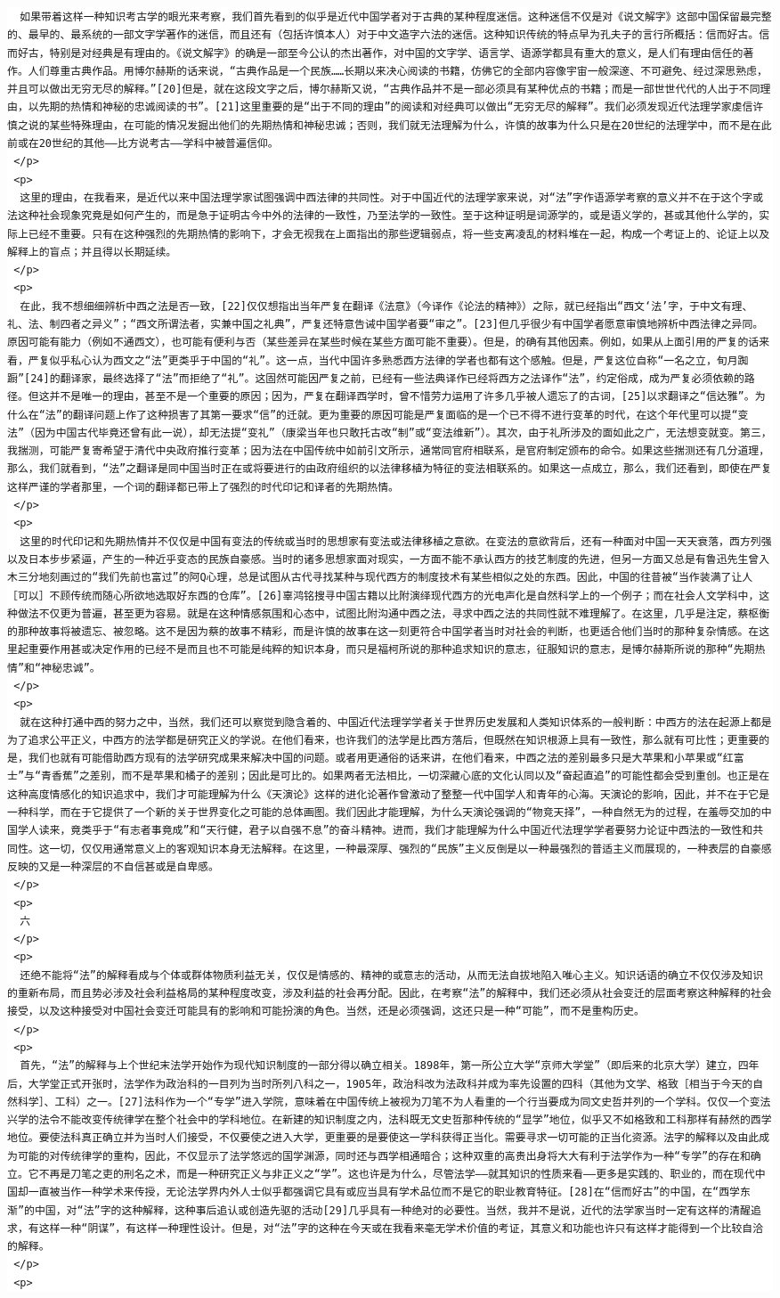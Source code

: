       如果带着这样一种知识考古学的眼光来考察，我们首先看到的似乎是近代中国学者对于古典的某种程度迷信。这种迷信不仅是对《说文解字》这部中国保留最完整的、最早的、最系统的一部文字学著作的迷信，而且还有（包括许慎本人）对于中文造字六法的迷信。这种知识传统的特点早为孔夫子的言行所概括：信而好古。信而好古，特别是对经典是有理由的。《说文解字》的确是一部至今公认的杰出著作，对中国的文字学、语言学、语源学都具有重大的意义，是人们有理由信任的著作。人们尊重古典作品。用博尔赫斯的话来说，“古典作品是一个民族……长期以来决心阅读的书籍，仿佛它的全部内容像宇宙一般深邃、不可避免、经过深思熟虑，并且可以做出无穷无尽的解释。”[20]但是，就在这段文字之后，博尔赫斯又说，“古典作品并不是一部必须具有某种优点的书籍；而是一部世世代代的人出于不同理由，以先期的热情和神秘的忠诚阅读的书”。[21]这里重要的是“出于不同的理由”的阅读和对经典可以做出“无穷无尽的解释”。我们必须发现近代法理学家虔信许慎之说的某些特殊理由，在可能的情况发掘出他们的先期热情和神秘忠诚；否则，我们就无法理解为什么，许慎的故事为什么只是在20世纪的法理学中，而不是在此前或在20世纪的其他——比方说考古——学科中被普遍信仰。
     </p>
     <p>
      这里的理由，在我看来，是近代以来中国法理学家试图强调中西法律的共同性。对于中国近代的法理学家来说，对“法”字作语源学考察的意义并不在于这个字或法这种社会现象究竟是如何产生的，而是急于证明古今中外的法律的一致性，乃至法学的一致性。至于这种证明是词源学的，或是语义学的，甚或其他什么学的，实际上已经不重要。只有在这种强烈的先期热情的影响下，才会无视我在上面指出的那些逻辑弱点，将一些支离凌乱的材料堆在一起，构成一个考证上的、论证上以及解释上的盲点；并且得以长期延续。
     </p>
     <p>
      在此，我不想细细辨析中西之法是否一致，[22]仅仅想指出当年严复在翻译《法意》（今译作《论法的精神》）之际，就已经指出“西文‘法’字，于中文有理、礼、法、制四者之异义”；“西文所谓法者，实兼中国之礼典”，严复还特意告诫中国学者要“审之”。[23]但几乎很少有中国学者愿意审慎地辨析中西法律之异同。原因可能有能力（例如不通西文），也可能有便利与否（某些差异在某些时候在某些方面可能不重要）。但是，的确有其他因素。例如，如果从上面引用的严复的话来看，严复似乎私心认为西文之“法”更类乎于中国的“礼”。这一点，当代中国许多熟悉西方法律的学者也都有这个感触。但是，严复这位自称“一名之立，旬月踟蹰”[24]的翻译家，最终选择了“法”而拒绝了“礼”。这固然可能因严复之前，已经有一些法典译作已经将西方之法译作“法”，约定俗成，成为严复必须依赖的路径。但这并不是唯一的理由，甚至不是一个重要的原因；因为，严复在翻译西学时，曾不惜劳力运用了许多几乎被人遗忘了的古词，[25]以求翻译之“信达雅”。为什么在“法”的翻译问题上作了这种损害了其第一要求“信”的迁就。更为重要的原因可能是严复面临的是一个已不得不进行变革的时代，在这个年代里可以提“变法”（因为中国古代毕竟还曾有此一说），却无法提“变礼”（康梁当年也只敢托古改“制”或“变法维新”）。其次，由于礼所涉及的面如此之广，无法想变就变。第三，我揣测，可能严复寄希望于清代中央政府推行变革；因为法在中国传统中如前引文所示，通常同官府相联系，是官府制定颁布的命令。如果这些揣测还有几分道理，那么，我们就看到，“法”之翻译是同中国当时正在或将要进行的由政府组织的以法律移植为特征的变法相联系的。如果这一点成立，那么，我们还看到，即使在严复这样严谨的学者那里，一个词的翻译都已带上了强烈的时代印记和译者的先期热情。
     </p>
     <p>
      这里的时代印记和先期热情并不仅仅是中国有变法的传统或当时的思想家有变法或法律移植之意欲。在变法的意欲背后，还有一种面对中国一天天衰落，西方列强以及日本步步紧逼，产生的一种近乎变态的民族自豪感。当时的诸多思想家面对现实，一方面不能不承认西方的技艺制度的先进，但另一方面又总是有鲁迅先生曾入木三分地刻画过的“我们先前也富过”的阿Q心理，总是试图从古代寻找某种与现代西方的制度技术有某些相似之处的东西。因此，中国的往昔被“当作装满了让人［可以］不顾传统而随心所欲地选取好东西的仓库”。[26]辜鸿铭搜寻中国古籍以比附演绎现代西方的光电声化是自然科学上的一个例子；而在社会人文学科中，这种做法不仅更为普遍，甚至更为容易。就是在这种情感氛围和心态中，试图比附沟通中西之法，寻求中西之法的共同性就不难理解了。在这里，几乎是注定，蔡枢衡的那种故事将被遗忘、被忽略。这不是因为蔡的故事不精彩，而是许慎的故事在这一刻更符合中国学者当时对社会的判断，也更适合他们当时的那种复杂情感。在这里起重要作用甚或决定作用的已经不是而且也不可能是纯粹的知识本身，而只是福柯所说的那种追求知识的意志，征服知识的意志，是博尔赫斯所说的那种“先期热情”和“神秘忠诚”。
     </p>
     <p>
      就在这种打通中西的努力之中，当然，我们还可以察觉到隐含着的、中国近代法理学学者关于世界历史发展和人类知识体系的一般判断：中西方的法在起源上都是为了追求公平正义，中西方的法学都是研究正义的学说。在他们看来，也许我们的法学是比西方落后，但既然在知识根源上具有一致性，那么就有可比性；更重要的是，我们也就有可能借助西方现有的法学研究成果来解决中国的问题。或者用更通俗的话来讲，在他们看来，中西之法的差别最多只是大苹果和小苹果或“红富士”与“青香蕉”之差别，而不是苹果和橘子的差别；因此是可比的。如果两者无法相比，一切深藏心底的文化认同以及“奋起直追”的可能性都会受到重创。也正是在这种高度情感化的知识追求中，我们才可能理解为什么《天演论》这样的进化论著作曾激动了整整一代中国学人和青年的心海。天演论的影响，因此，并不在于它是一种科学，而在于它提供了一个新的关于世界变化之可能的总体画图。我们因此才能理解，为什么天演论强调的“物竞天择”，一种自然无为的过程，在羞辱交加的中国学人读来，竟类乎于“有志者事竟成”和“天行健，君子以自强不息”的奋斗精神。进而，我们才能理解为什么中国近代法理学学者要努力论证中西法的一致性和共同性。这一切，仅仅用通常意义上的客观知识本身无法解释。在这里，一种最深厚、强烈的“民族”主义反倒是以一种最强烈的普适主义而展现的，一种表层的自豪感反映的又是一种深层的不自信甚或是自卑感。
     </p>
     <p>
      六
     </p>
     <p>
      还绝不能将“法”的解释看成与个体或群体物质利益无关，仅仅是情感的、精神的或意志的活动，从而无法自拔地陷入唯心主义。知识话语的确立不仅仅涉及知识的重新布局，而且势必涉及社会利益格局的某种程度改变，涉及利益的社会再分配。因此，在考察“法”的解释中，我们还必须从社会变迁的层面考察这种解释的社会接受，以及这种接受对中国社会变迁可能具有的影响和可能扮演的角色。当然，还是必须强调，这还只是一种“可能”，而不是重构历史。
     </p>
     <p>
      首先，“法”的解释与上个世纪末法学开始作为现代知识制度的一部分得以确立相关。1898年，第一所公立大学“京师大学堂”（即后来的北京大学）建立，四年后，大学堂正式开张时，法学作为政治科的一目列为当时所列八科之一，1905年，政治科改为法政科并成为率先设置的四科（其他为文学、格致［相当于今天的自然科学］、工科）之一。[27]法科作为一个“专学”进入学院，意味着在中国传统上被视为刀笔不为人看重的一个行当要成为同文史哲并列的一个学科。仅仅一个变法兴学的法令不能改变传统律学在整个社会中的学科地位。在新建的知识制度之内，法科既无文史哲那种传统的“显学”地位，似乎又不如格致和工科那样有赫然的西学地位。要使法科真正确立并为当时人们接受，不仅要使之进入大学，更重要的是要使这一学科获得正当化。需要寻求一切可能的正当化资源。法字的解释以及由此成为可能的对传统律学的重构，因此，不仅显示了法学悠远的国学渊源，同时还与西学相通暗合；这种双重的高贵出身将大大有利于法学作为一种“专学”的存在和确立。它不再是刀笔之吏的刑名之术，而是一种研究正义与非正义之“学”。这也许是为什么，尽管法学——就其知识的性质来看——更多是实践的、职业的，而在现代中国却一直被当作一种学术来传授，无论法学界内外人士似乎都强调它具有或应当具有学术品位而不是它的职业教育特征。[28]在“信而好古”的中国，在“西学东渐”的中国，对“法”字的这种解释，这种事后追认或创造先驱的活动[29]几乎具有一种绝对的必要性。当然，我并不是说，近代的法学家当时一定有这样的清醒追求，有这样一种“阴谋”，有这样一种理性设计。但是，对“法”字的这种在今天或在我看来毫无学术价值的考证，其意义和功能也许只有这样才能得到一个比较自洽的解释。
     </p>
     <p>